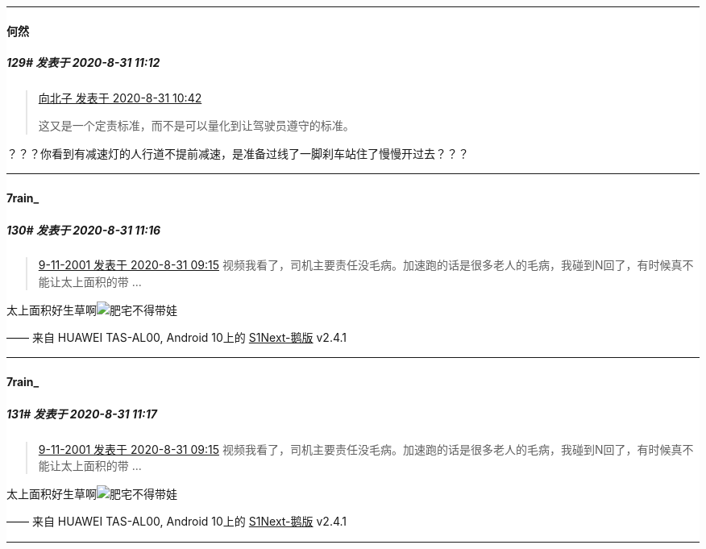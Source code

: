 



*****

####  何然  
##### 129#       发表于 2020-8-31 11:12



<blockquote><a href="httphttps://bbs.saraba1st.com/2b/forum.php?mod=redirect&amp;goto=findpost&amp;pid=48598414&amp;ptid=1957343" target="_blank">向北子 发表于 2020-8-31 10:42</a>

这又是一个定责标准，而不是可以量化到让驾驶员遵守的标准。</blockquote>
？？？你看到有减速灯的人行道不提前减速，是准备过线了一脚刹车站住了慢慢开过去？？？







*****

####  7rain_  
##### 130#       发表于 2020-8-31 11:16



<blockquote><a href="httphttps://bbs.saraba1st.com/2b/forum.php?mod=redirect&amp;goto=findpost&amp;pid=48597373&amp;ptid=1957343" target="_blank">9-11-2001 发表于 2020-8-31 09:15</a>
视频我看了，司机主要责任没毛病。加速跑的话是很多老人的毛病，我碰到N回了，有时候真不能让太上面积的带 ...</blockquote>
太上面积好生草啊<img src="https://static.saraba1st.com/image/smiley/face2017/067.png" referrerpolicy="no-referrer">肥宅不得带娃

—— 来自 HUAWEI TAS-AL00, Android 10上的 [S1Next-鹅版](https://github.com/ykrank/S1-Next/releases) v2.4.1







*****

####  7rain_  
##### 131#       发表于 2020-8-31 11:17



<blockquote><a href="httphttps://bbs.saraba1st.com/2b/forum.php?mod=redirect&amp;goto=findpost&amp;pid=48597373&amp;ptid=1957343" target="_blank">9-11-2001 发表于 2020-8-31 09:15</a>
视频我看了，司机主要责任没毛病。加速跑的话是很多老人的毛病，我碰到N回了，有时候真不能让太上面积的带 ...</blockquote>
太上面积好生草啊<img src="https://static.saraba1st.com/image/smiley/face2017/067.png" referrerpolicy="no-referrer">肥宅不得带娃

—— 来自 HUAWEI TAS-AL00, Android 10上的 [S1Next-鹅版](https://github.com/ykrank/S1-Next/releases) v2.4.1







*****
